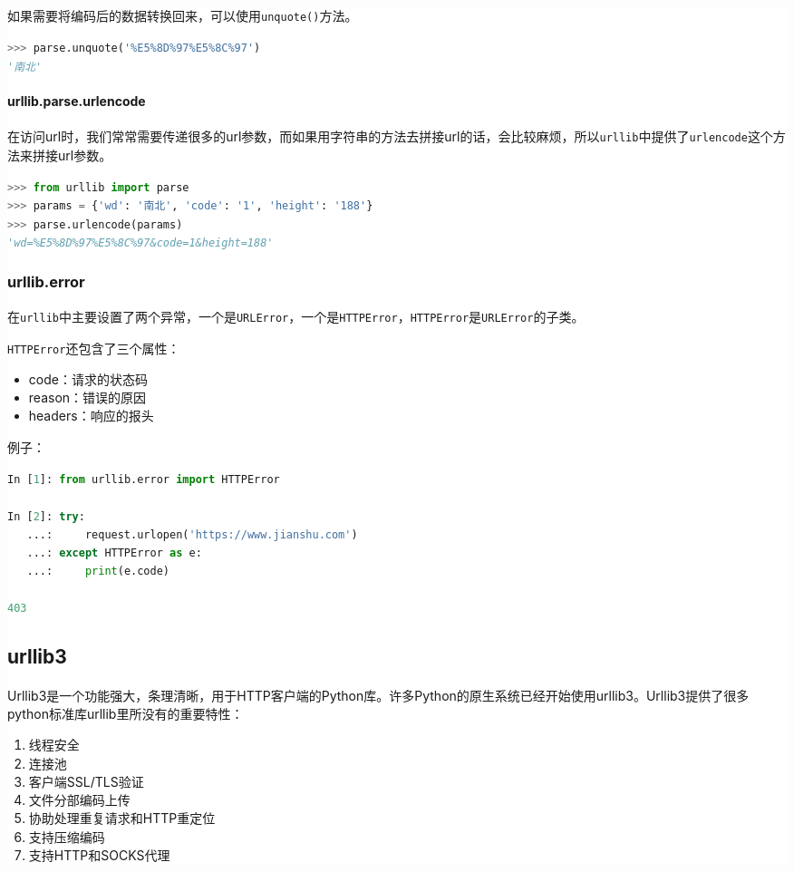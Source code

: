 如果需要将编码后的数据转换回来，可以使用`unquote()`方法。

```python
>>> parse.unquote('%E5%8D%97%E5%8C%97')
'南北'
```

#### urllib.parse.urlencode

在访问url时，我们常常需要传递很多的url参数，而如果用字符串的方法去拼接url的话，会比较麻烦，所以`urllib`中提供了`urlencode`这个方法来拼接url参数。

```python
>>> from urllib import parse
>>> params = {'wd': '南北', 'code': '1', 'height': '188'}
>>> parse.urlencode(params)
'wd=%E5%8D%97%E5%8C%97&code=1&height=188'
```



### urllib.error

在`urllib`中主要设置了两个异常，一个是`URLError`，一个是`HTTPError`，`HTTPError`是`URLError`的子类。

`HTTPError`还包含了三个属性：

- code：请求的状态码
- reason：错误的原因
- headers：响应的报头

例子：

```python
In [1]: from urllib.error import HTTPError

In [2]: try:
   ...:     request.urlopen('https://www.jianshu.com')
   ...: except HTTPError as e:
   ...:     print(e.code)
    
403
```



## urllib3

Urllib3是一个功能强大，条理清晰，用于HTTP客户端的Python库。许多Python的原生系统已经开始使用urllib3。Urllib3提供了很多python标准库urllib里所没有的重要特性：

1. 线程安全
2. 连接池
3. 客户端SSL/TLS验证
4. 文件分部编码上传
5. 协助处理重复请求和HTTP重定位
6. 支持压缩编码
7. 支持HTTP和SOCKS代理

